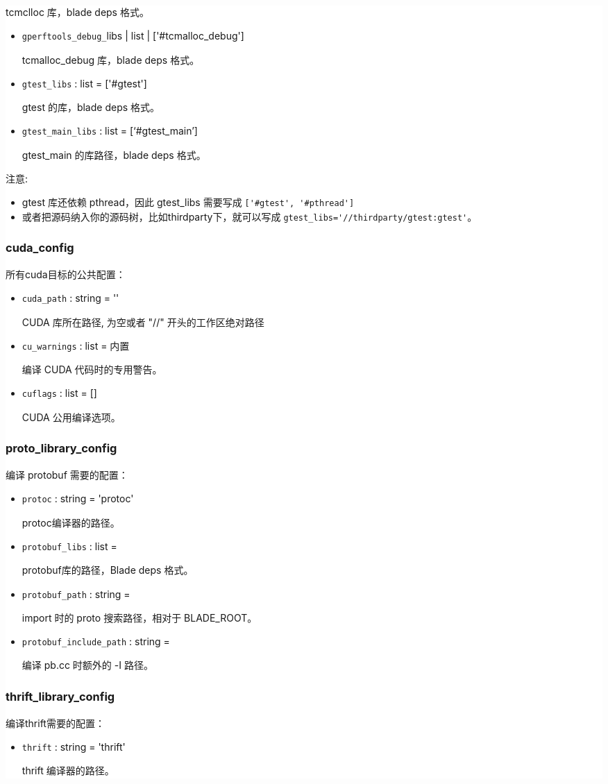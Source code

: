   tcmclloc 库，blade deps 格式。

- `gperftools_debug_`libs | list     | ['#tcmalloc_debug']

  tcmalloc_debug 库，blade deps 格式。

- `gtest_libs` : list = ['#gtest']

  gtest 的库，blade deps 格式。

- `gtest_main_libs` : list = [‘#gtest_main’]

  gtest_main 的库路径，blade deps 格式。

注意:

- gtest 库还依赖 pthread，因此 gtest_libs 需要写成 `['#gtest', '#pthread']`
- 或者把源码纳入你的源码树，比如thirdparty下，就可以写成 `gtest_libs='//thirdparty/gtest:gtest'`。

### cuda_config

所有cuda目标的公共配置：

- `cuda_path` : string = ''

  CUDA 库所在路径, 为空或者 "//" 开头的工作区绝对路径

- `cu_warnings` : list = 内置

  编译 CUDA 代码时的专用警告。

- `cuflags` : list = []

  CUDA 公用编译选项。

### proto_library_config

编译 protobuf 需要的配置：

- `protoc` : string = 'protoc'

  protoc编译器的路径。

- `protobuf_libs` : list =

  protobuf库的路径，Blade deps 格式。

- `protobuf_path` : string =

  import 时的 proto 搜索路径，相对于 BLADE_ROOT。

- `protobuf_include_path` : string =

  编译 pb.cc 时额外的 -I 路径。

### thrift_library_config

编译thrift需要的配置：

- `thrift` : string = 'thrift'

  thrift 编译器的路径。
